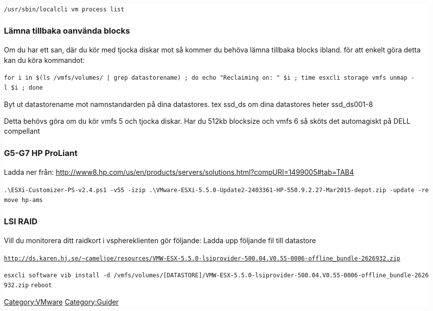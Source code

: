 `/usr/sbin/localcli vm process list`

### Lämna tillbaka oanvända blocks

Om du har ett san, där du kör med tjocka diskar mot så kommer du behöva
lämna tillbaka blocks ibland. för att enkelt göra detta kan du köra
kommandot:

`for i in $(ls /vmfs/volumes/ | grep datastorename) ; do echo "Reclaiming on: " $i ; time esxcli storage vmfs unmap -l $i ; done `

Byt ut datastorename mot namnstandarden på dina datastores. tex ssd_ds
om dina datastores heter ssd_ds001-8

Detta behövs göra om du kör vmfs 5 och tjocka diskar. Har du 512kb
blocksize och vmfs 6 så sköts det automagiskt på DELL compellant

### G5-G7 HP ProLiant

Ladda ner från:
<http://www8.hp.com/us/en/products/servers/solutions.html?compURI=1499005#tab=TAB4>

`.\ESXi-Customizer-PS-v2.4.ps1 -v55 -izip .\VMware-ESXi-5.5.0-Update2-2403361-HP-550.9.2.27-Mar2015-depot.zip -update -remove hp-ams`

### LSI RAID

Vill du monitorera ditt raidkort i vsphereklienten gör följande:
Ladda upp följande fil till datastore

[`http://ds.karen.hj.se/~cameljoe/resources/VMW-ESX-5.5.0-lsiprovider-500.04.V0.55-0006-offline_bundle-2626932.zip`](http://ds.karen.hj.se/~cameljoe/resources/VMW-ESX-5.5.0-lsiprovider-500.04.V0.55-0006-offline_bundle-2626932.zip)

`esxcli software vib install -d /vmfs/volumes/[DATASTORE]/VMW-ESX-5.5.0-lsiprovider-500.04.V0.55-0006-offline_bundle-2626932.zip`
`reboot`

[Category:VMware](/Category:VMware "wikilink")
[Category:Guider](/Category:Guider "wikilink")